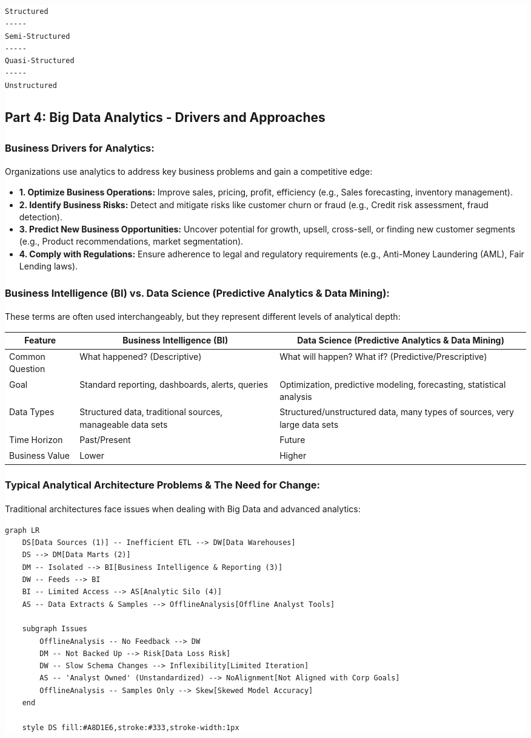 ```
Structured
-----
Semi-Structured
-----
Quasi-Structured
-----
Unstructured
```

## Part 4: Big Data Analytics - Drivers and Approaches

### Business Drivers for Analytics:

Organizations use analytics to address key business problems and gain a competitive edge:

- **1. Optimize Business Operations:** Improve sales, pricing, profit, efficiency (e.g., Sales forecasting, inventory management).
- **2. Identify Business Risks:** Detect and mitigate risks like customer churn or fraud (e.g., Credit risk assessment, fraud detection).
- **3. Predict New Business Opportunities:** Uncover potential for growth, upsell, cross-sell, or finding new customer segments (e.g., Product recommendations, market segmentation).
- **4. Comply with Regulations:** Ensure adherence to legal and regulatory requirements (e.g., Anti-Money Laundering (AML), Fair Lending laws).

### Business Intelligence (BI) vs. Data Science (Predictive Analytics & Data Mining):

These terms are often used interchangeably, but they represent different levels of analytical depth:

| Feature | Business Intelligence (BI) | Data Science (Predictive Analytics & Data Mining) |
|---------|----------------------------|--------------------------------------------------|
| Common Question | What happened? (Descriptive) | What will happen? What if? (Predictive/Prescriptive) |
| Goal | Standard reporting, dashboards, alerts, queries | Optimization, predictive modeling, forecasting, statistical analysis |
| Data Types | Structured data, traditional sources, manageable data sets | Structured/unstructured data, many types of sources, very large data sets |
| Time Horizon | Past/Present | Future |
| Business Value | Lower | Higher |

### Typical Analytical Architecture Problems & The Need for Change:

Traditional architectures face issues when dealing with Big Data and advanced analytics:

```mermaid
graph LR
    DS[Data Sources (1)] -- Inefficient ETL --> DW[Data Warehouses]
    DS --> DM[Data Marts (2)]
    DM -- Isolated --> BI[Business Intelligence & Reporting (3)]
    DW -- Feeds --> BI
    BI -- Limited Access --> AS[Analytic Silo (4)]
    AS -- Data Extracts & Samples --> OfflineAnalysis[Offline Analyst Tools]

    subgraph Issues
        OfflineAnalysis -- No Feedback --> DW
        DM -- Not Backed Up --> Risk[Data Loss Risk]
        DW -- Slow Schema Changes --> Inflexibility[Limited Iteration]
        AS -- 'Analyst Owned' (Unstandardized) --> NoAlignment[Not Aligned with Corp Goals]
        OfflineAnalysis -- Samples Only --> Skew[Skewed Model Accuracy]
    end

    style DS fill:#A8D1E6,stroke:#333,stroke-width:1px
```